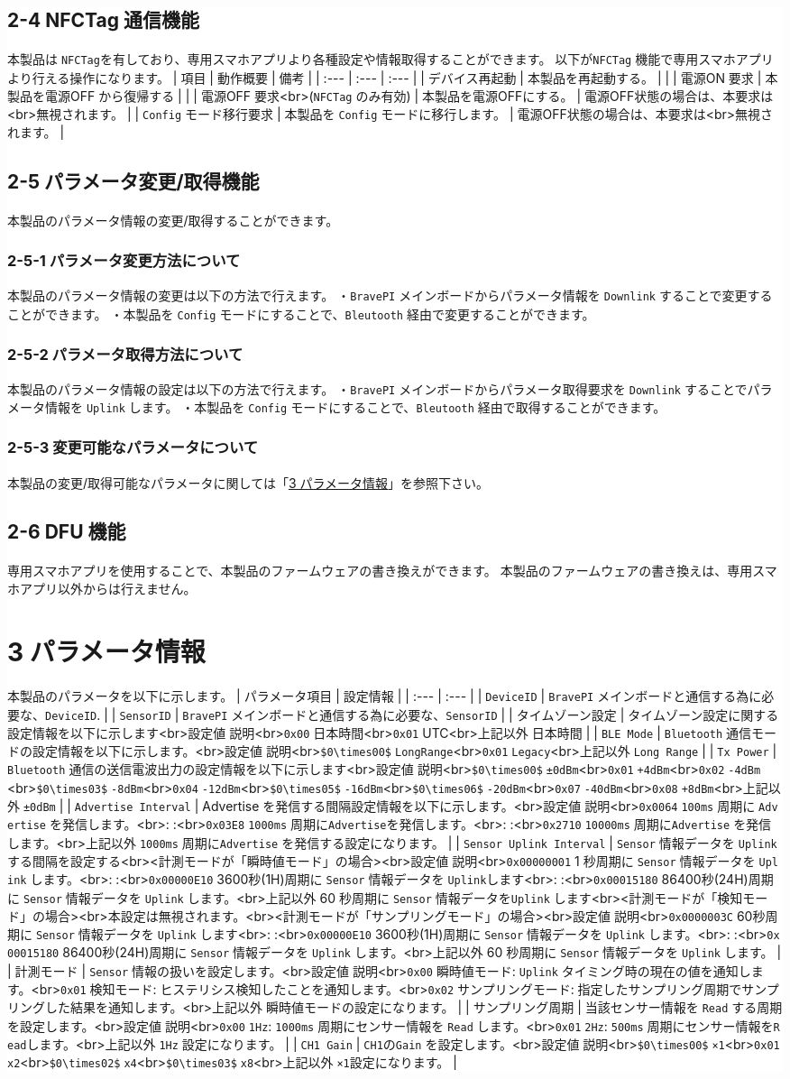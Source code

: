 ## 2-4 NFCTag 通信機能

本製品は `NFCTag`を有しており、専用スマホアプリより各種設定や情報取得することができます。
以下が`NFCTag` 機能で専用スマホアプリより行える操作になります。
| 項目 | 動作概要 | 備考 |
| :--- | :--- | :--- |
| デバイス再起動 | 本製品を再起動する。 | |
| 電源ON 要求 | 本製品を電源OFF から復帰する | |
| 電源OFF 要求\<br\>(`NFCTag` のみ有効) | 本製品を電源OFFにする。 | 電源OFF状態の場合は、本要求は\<br\>無視されます。 |
| `Config` モード移行要求 | 本製品を `Config` モードに移行します。 | 電源OFF状態の場合は、本要求は\<br\>無視されます。 |

## 2-5 パラメータ変更/取得機能

本製品のパラメータ情報の変更/取得することができます。

### 2-5-1 パラメータ変更方法について

本製品のパラメータ情報の変更は以下の方法で行えます。
・`BravePI` メインボードからパラメータ情報を `Downlink` することで変更することができます。
・本製品を `Config` モードにすることで、`Bleutooth` 経由で変更することができます。

### 2-5-2 パラメータ取得方法について

本製品のパラメータ情報の設定は以下の方法で行えます。
・`BravePI` メインボードからパラメータ取得要求を `Downlink` することでパラメータ情報を `Uplink` します。
・本製品を `Config` モードにすることで、`Bleutooth` 経由で取得することができます。

### 2-5-3 変更可能なパラメータについて

本製品の変更/取得可能なパラメータに関しては「[3 パラメータ情報](https://www.google.com/search?q=%233-%E3%83%91%E3%83%A9%E3%83%A1%E3%83%BC%E3%82%BF%E6%83%85%E5%A0%B1)」を参照下さい。

## 2-6 DFU 機能

専用スマホアプリを使用することで、本製品のファームウェアの書き換えができます。
本製品のファームウェアの書き換えは、専用スマホアプリ以外からは行えません。

# 3 パラメータ情報

本製品のパラメータを以下に示します。
| パラメータ項目 | 設定情報 |
| :--- | :--- |
| `DeviceID` | `BravePI` メインボードと通信する為に必要な、`DeviceID`. |
| `SensorID` | `BravePI` メインボードと通信する為に必要な、`SensorID` |
| タイムゾーン設定 | タイムゾーン設定に関する設定情報を以下に示します\<br\>設定値 説明\<br\>`0x00` 日本時間\<br\>`0x01` UTC\<br\>上記以外 日本時間 |
| `BLE Mode` | `Bluetooth` 通信モードの設定情報を以下に示します。\<br\>設定値 説明\<br\>`$0\times00$` `LongRange`\<br\>`0x01` `Legacy`\<br\>上記以外 `Long Range` |
| `Tx Power` | `Bluetooth` 通信の送信電波出力の設定情報を以下に示します\<br\>設定値 説明\<br\>`$0\times00$` `±0dBm`\<br\>`0x01` `+4dBm`\<br\>`0x02` `-4dBm`\<br\>`$0\times03$` `-8dBm`\<br\>`0x04` `-12dBm`\<br\>`$0\times05$` `-16dBm`\<br\>`$0\times06$` `-20dBm`\<br\>`0x07` `-40dBm`\<br\>`0x08` `+8dBm`\<br\>上記以外 `±0dBm` |
| `Advertise Interval` | Advertise を発信する間隔設定情報を以下に示します。\<br\>設定値 説明\<br\>`0x0064` `100ms` 周期に `Advertise` を発信します。\<br\>: :\<br\>`0x03E8` `1000ms` 周期に`Advertise`を発信します。\<br\>: :\<br\>`0x2710` `10000ms` 周期に`Advertise` を発信します。\<br\>上記以外 `1000ms` 周期に`Advertise` を発信する設定になります。 |
| `Sensor Uplink Interval` | `Sensor` 情報データを `Uplink` する間隔を設定する\<br\>\<計測モードが「瞬時値モード」の場合\>\<br\>設定値 説明\<br\>`0x00000001` 1 秒周期に `Sensor` 情報データを `Uplink` します。\<br\>: :\<br\>`0x00000E10` 3600秒(1H)周期に `Sensor` 情報データを `Uplink`します\<br\>: :\<br\>`0x00015180` 86400秒(24H)周期に `Sensor` 情報データを `Uplink` します。\<br\>上記以外 60 秒周期に `Sensor` 情報データを`Uplink` します\<br\>\<計測モードが「検知モード」の場合\>\<br\>本設定は無視されます。\<br\>\<計測モードが「サンプリングモード」の場合\>\<br\>設定値 説明\<br\>`0x0000003C` 60秒周期に `Sensor` 情報データを `Uplink` します\<br\>: :\<br\>`0x00000E10` 3600秒(1H)周期に `Sensor` 情報データを `Uplink` します。\<br\>: :\<br\>`0x00015180` 86400秒(24H)周期に `Sensor` 情報データを `Uplink` します。\<br\>上記以外 60 秒周期に `Sensor` 情報データを `Uplink` します。 |
| 計測モード | `Sensor` 情報の扱いを設定します。\<br\>設定値 説明\<br\>`0x00` 瞬時値モード: `Uplink` タイミング時の現在の値を通知します。\<br\>`0x01` 検知モード: ヒステリシス検知したことを通知します。\<br\>`0x02` サンプリングモード: 指定したサンプリング周期でサンプリングした結果を通知します。\<br\>上記以外 瞬時値モードの設定になります。 |
| サンプリング周期 | 当該センサー情報を `Read` する周期を設定します。\<br\>設定値 説明\<br\>`0x00` `1Hz`: `1000ms` 周期にセンサー情報を `Read` します。\<br\>`0x01` `2Hz`: `500ms` 周期にセンサー情報を`Read`します。\<br\>上記以外 `1Hz` 設定になります。 |
| `CH1 Gain` | `CH1`の`Gain` を設定します。\<br\>設定値 説明\<br\>`$0\times00$` `×1`\<br\>`0x01` `x2`\<br\>`$0\times02$` `x4`\<br\>`$0\times03$` `x8`\<br\>上記以外 `×1`設定になります。 |
